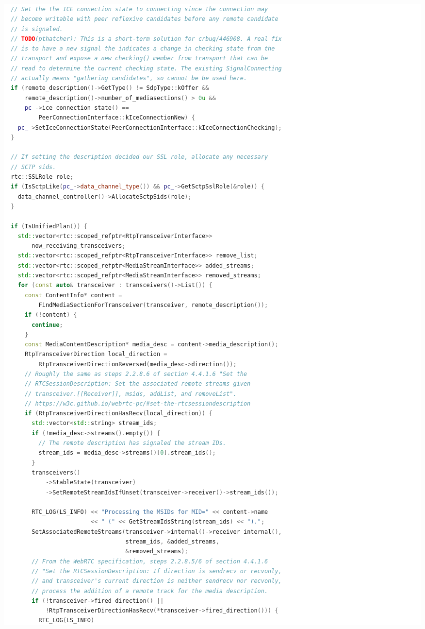 ```c++
  // Set the the ICE connection state to connecting since the connection may
  // become writable with peer reflexive candidates before any remote candidate
  // is signaled.
  // TODO(pthatcher): This is a short-term solution for crbug/446908. A real fix
  // is to have a new signal the indicates a change in checking state from the
  // transport and expose a new checking() member from transport that can be
  // read to determine the current checking state. The existing SignalConnecting
  // actually means "gathering candidates", so cannot be be used here.
  if (remote_description()->GetType() != SdpType::kOffer &&
      remote_description()->number_of_mediasections() > 0u &&
      pc_->ice_connection_state() ==
          PeerConnectionInterface::kIceConnectionNew) {
    pc_->SetIceConnectionState(PeerConnectionInterface::kIceConnectionChecking);
  }

  // If setting the description decided our SSL role, allocate any necessary
  // SCTP sids.
  rtc::SSLRole role;
  if (IsSctpLike(pc_->data_channel_type()) && pc_->GetSctpSslRole(&role)) {
    data_channel_controller()->AllocateSctpSids(role);
  }

  if (IsUnifiedPlan()) {
    std::vector<rtc::scoped_refptr<RtpTransceiverInterface>>
        now_receiving_transceivers;
    std::vector<rtc::scoped_refptr<RtpTransceiverInterface>> remove_list;
    std::vector<rtc::scoped_refptr<MediaStreamInterface>> added_streams;
    std::vector<rtc::scoped_refptr<MediaStreamInterface>> removed_streams;
    for (const auto& transceiver : transceivers()->List()) {
      const ContentInfo* content =
          FindMediaSectionForTransceiver(transceiver, remote_description());
      if (!content) {
        continue;
      }
      const MediaContentDescription* media_desc = content->media_description();
      RtpTransceiverDirection local_direction =
          RtpTransceiverDirectionReversed(media_desc->direction());
      // Roughly the same as steps 2.2.8.6 of section 4.4.1.6 "Set the
      // RTCSessionDescription: Set the associated remote streams given
      // transceiver.[[Receiver]], msids, addList, and removeList".
      // https://w3c.github.io/webrtc-pc/#set-the-rtcsessiondescription
      if (RtpTransceiverDirectionHasRecv(local_direction)) {
        std::vector<std::string> stream_ids;
        if (!media_desc->streams().empty()) {
          // The remote description has signaled the stream IDs.
          stream_ids = media_desc->streams()[0].stream_ids();
        }
        transceivers()
            ->StableState(transceiver)
            ->SetRemoteStreamIdsIfUnset(transceiver->receiver()->stream_ids());

        RTC_LOG(LS_INFO) << "Processing the MSIDs for MID=" << content->name
                         << " (" << GetStreamIdsString(stream_ids) << ").";
        SetAssociatedRemoteStreams(transceiver->internal()->receiver_internal(),
                                   stream_ids, &added_streams,
                                   &removed_streams);
        // From the WebRTC specification, steps 2.2.8.5/6 of section 4.4.1.6
        // "Set the RTCSessionDescription: If direction is sendrecv or recvonly,
        // and transceiver's current direction is neither sendrecv nor recvonly,
        // process the addition of a remote track for the media description.
        if (!transceiver->fired_direction() ||
            !RtpTransceiverDirectionHasRecv(*transceiver->fired_direction())) {
          RTC_LOG(LS_INFO)
```